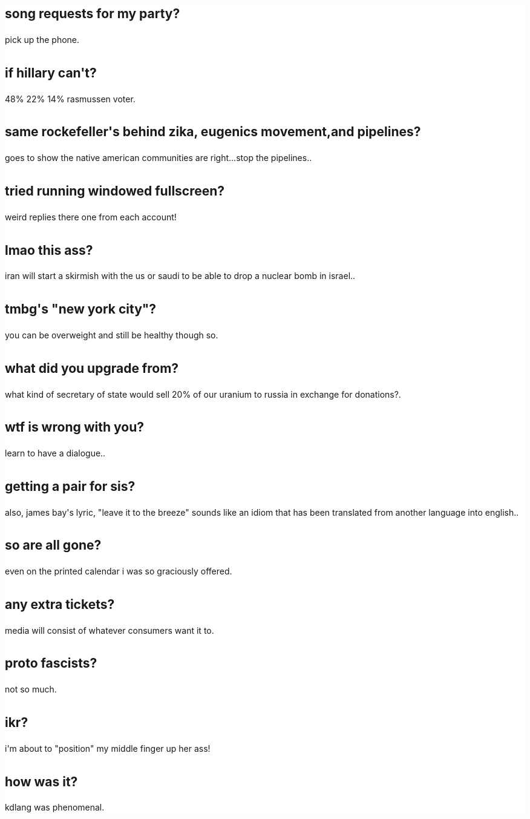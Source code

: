 ## song requests for my party?
pick up the phone.

## if hillary can't?
48% 22% 14% rasmussen voter.

## same rockefeller's behind zika, eugenics movement,and pipelines?
goes to show the native american communities are right...stop the pipelines..

## tried running windowed fullscreen?
weird replies there one from each account!

## lmao this ass?
iran will start a skirmish with the us or saudi to be able to drop a nuclear bomb in israel..

## tmbg's "new york city"?
you can be overweight and still be healthy though so.

## what did you upgrade from?
what kind of secretary of state would sell 20% of our uranium to russia in exchange for donations?.

## wtf is wrong with you?
learn to have a dialogue..

## getting a pair for sis?
also, james bay's lyric, "leave it to the breeze" sounds like an idiom that has been translated from another language into english..

## so are all gone?
even on the printed calendar i was so graciously offered.

## any extra tickets?
media will consist of whatever consumers want it to.

## proto fascists?
not so much.

## ikr?
i'm about to "position" my middle finger up her ass!

## how was it?
kdlang was phenomenal.
